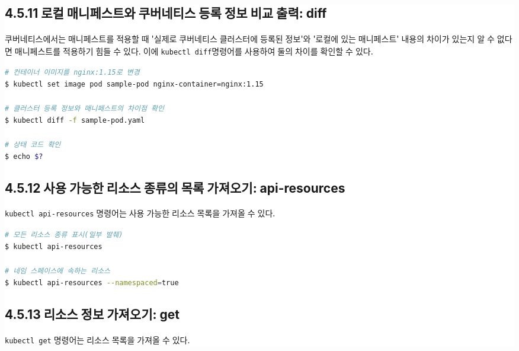 
## 4.5.11 로컬 매니페스트와 쿠버네티스 등록 정보 비교 출력: diff


쿠버네티스에서는 매니페스트를 적용할 때 '실제로 쿠버네티스 클러스터에 등록된 정보'와 '로컬에 있는 매니페스트' 내용의 차이가 있는지 알 수 없다면 매니페스트를 적용하기 힘들 수 있다. 이에 `kubectl diff`명령어를 사용하여 둘의 차이를 확인할 수 있다.


```sh
# 컨테이너 이미지를 nginx:1.15로 변경
$ kubectl set image pod sample-pod nginx-container=nginx:1.15

# 클러스터 등록 정보와 매니페스트의 차이점 확인
$ kubectl diff -f sample-pod.yaml

# 상태 코드 확인
$ echo $?
```


## 4.5.12 사용 가능한 리소스 종류의 목록 가져오기: api-resources


`kubectl api-resources` 명령어는 사용 가능한 리소스 목록을 가져올 수 있다.


```sh
# 모든 리소스 종류 표시(일부 발췌)
$ kubectl api-resources

# 네임 스페이스에 속하는 리소스
$ kubectl api-resources --namespaced=true
```

## 4.5.13 리소스 정보 가져오기: get


`kubectl get` 명령어는 리소스 목록을 가져올 수 있다.

